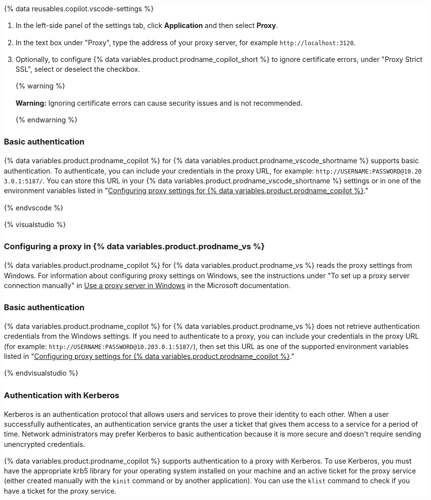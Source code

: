 {% data reusables.copilot.vscode-settings %}
1. In the left-side panel of the settings tab, click **Application** and then select **Proxy**.
1. In the text box under "Proxy", type the address of your proxy server, for example `http://localhost:3128`.
1. Optionally, to configure {% data variables.product.prodname_copilot_short %} to ignore certificate errors, under "Proxy Strict SSL", select or deselect the checkbox.

   {% warning %}

   **Warning:** Ignoring certificate errors can cause security issues and is not recommended.

   {% endwarning %}

### Basic authentication

{% data variables.product.prodname_copilot %} for {% data variables.product.prodname_vscode_shortname %} supports basic authentication. To authenticate, you can include your credentials in the proxy URL, for example: `http://USERNAME:PASSWORD@10.203.0.1:5187/`. You can store this URL in your {% data variables.product.prodname_vscode_shortname %} settings or in one of the environment variables listed in "[Configuring proxy settings for {% data variables.product.prodname_copilot %}](#configuring-proxy-settings-for-github-copilot)."

{% endvscode %}

{% visualstudio %}

### Configuring a proxy in {% data variables.product.prodname_vs %}

{% data variables.product.prodname_copilot %} for {% data variables.product.prodname_vs %} reads the proxy settings from Windows. For information about configuring proxy settings on Windows, see the instructions under "To set up a proxy server connection manually" in [Use a proxy server in Windows](https://support.microsoft.com/en-us/windows/use-a-proxy-server-in-windows-03096c53-0554-4ffe-b6ab-8b1deee8dae1) in the Microsoft documentation.

### Basic authentication

{% data variables.product.prodname_copilot %} for {% data variables.product.prodname_vs %} does not retrieve authentication credentials from the Windows settings. If you need to authenticate to a proxy, you can include your credentials in the proxy URL (for example: `http://USERNAME:PASSWORD@10.203.0.1:5187/`), then set this URL as one of the supported environment variables listed in "[Configuring proxy settings for {% data variables.product.prodname_copilot %}](#configuring-proxy-settings-for-github-copilot)."

{% endvisualstudio %}

### Authentication with Kerberos

Kerberos is an authentication protocol that allows users and services to prove their identity to each other. When a user successfully authenticates, an authentication service grants the user a ticket that gives them access to a service for a period of time. Network administrators may prefer Kerberos to basic authentication because it is more secure and doesn't require sending unencrypted credentials.

{% data variables.product.prodname_copilot %} supports authentication to a proxy with Kerberos. To use Kerberos, you must have the appropriate krb5 library for your operating system installed on your machine and an active ticket for the proxy service (either created manually with the `kinit` command or by another application). You can use the `klist` command to check if you have a ticket for the proxy service.
